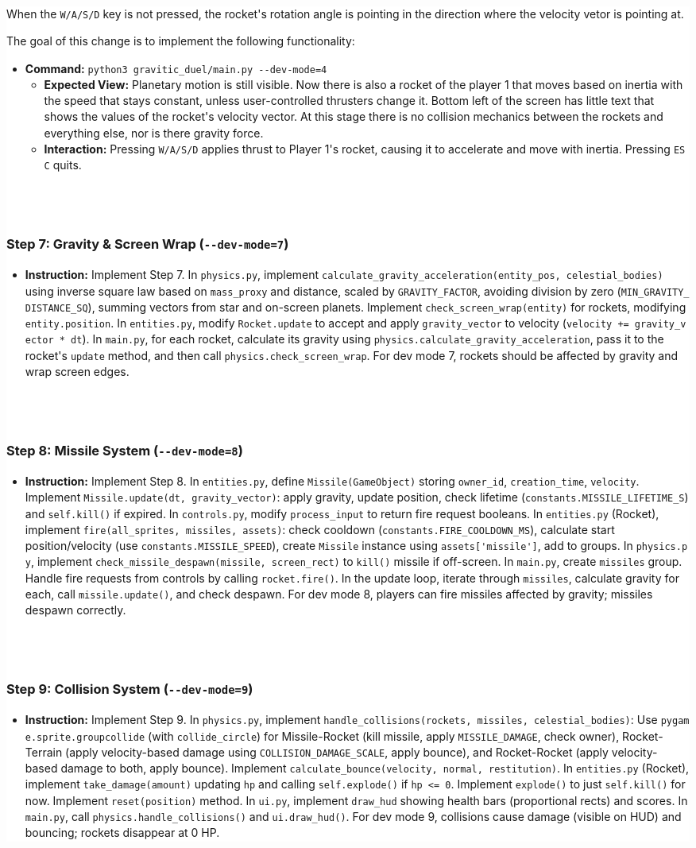 When the `W/A/S/D` key is not pressed, the rocket's rotation angle is pointing in the direction where the velocity vetor is pointing at.

The goal of this change is to implement the following functionality:

* **Command:** `python3 gravitic_duel/main.py --dev-mode=4`
    * **Expected View:** Planetary motion is still visible. Now there is also a rocket of the player 1 that moves based on inertia with the speed that stays constant, unless user-controlled thrusters change it. Bottom left of the screen has little text that shows the values of the rocket's velocity vector. At this stage there is no collision mechanics between the rockets and everything else, nor is there gravity force. 
    * **Interaction:** Pressing `W/A/S/D` applies thrust to Player 1's rocket, causing it to accelerate and move with inertia. Pressing `ESC` quits.

<br><br>

### Step 7: Gravity & Screen Wrap (`--dev-mode=7`)

* **Instruction:** Implement Step 7. In `physics.py`, implement `calculate_gravity_acceleration(entity_pos, celestial_bodies)` using inverse square law based on `mass_proxy` and distance, scaled by `GRAVITY_FACTOR`, avoiding division by zero (`MIN_GRAVITY_DISTANCE_SQ`), summing vectors from star and on-screen planets. Implement `check_screen_wrap(entity)` for rockets, modifying `entity.position`. In `entities.py`, modify `Rocket.update` to accept and apply `gravity_vector` to velocity (`velocity += gravity_vector * dt`). In `main.py`, for each rocket, calculate its gravity using `physics.calculate_gravity_acceleration`, pass it to the rocket's `update` method, and then call `physics.check_screen_wrap`. For dev mode 7, rockets should be affected by gravity and wrap screen edges.

<br><br>

### Step 8: Missile System (`--dev-mode=8`)

* **Instruction:** Implement Step 8. In `entities.py`, define `Missile(GameObject)` storing `owner_id`, `creation_time`, `velocity`. Implement `Missile.update(dt, gravity_vector)`: apply gravity, update position, check lifetime (`constants.MISSILE_LIFETIME_S`) and `self.kill()` if expired. In `controls.py`, modify `process_input` to return fire request booleans. In `entities.py` (Rocket), implement `fire(all_sprites, missiles, assets)`: check cooldown (`constants.FIRE_COOLDOWN_MS`), calculate start position/velocity (use `constants.MISSILE_SPEED`), create `Missile` instance using `assets['missile']`, add to groups. In `physics.py`, implement `check_missile_despawn(missile, screen_rect)` to `kill()` missile if off-screen. In `main.py`, create `missiles` group. Handle fire requests from controls by calling `rocket.fire()`. In the update loop, iterate through `missiles`, calculate gravity for each, call `missile.update()`, and check despawn. For dev mode 8, players can fire missiles affected by gravity; missiles despawn correctly.

<br><br>

### Step 9: Collision System (`--dev-mode=9`)

* **Instruction:** Implement Step 9. In `physics.py`, implement `handle_collisions(rockets, missiles, celestial_bodies)`: Use `pygame.sprite.groupcollide` (with `collide_circle`) for Missile-Rocket (kill missile, apply `MISSILE_DAMAGE`, check owner), Rocket-Terrain (apply velocity-based damage using `COLLISION_DAMAGE_SCALE`, apply bounce), and Rocket-Rocket (apply velocity-based damage to both, apply bounce). Implement `calculate_bounce(velocity, normal, restitution)`. In `entities.py` (Rocket), implement `take_damage(amount)` updating `hp` and calling `self.explode()` if `hp <= 0`. Implement `explode()` to just `self.kill()` for now. Implement `reset(position)` method. In `ui.py`, implement `draw_hud` showing health bars (proportional rects) and scores. In `main.py`, call `physics.handle_collisions()` and `ui.draw_hud()`. For dev mode 9, collisions cause damage (visible on HUD) and bouncing; rockets disappear at 0 HP.

